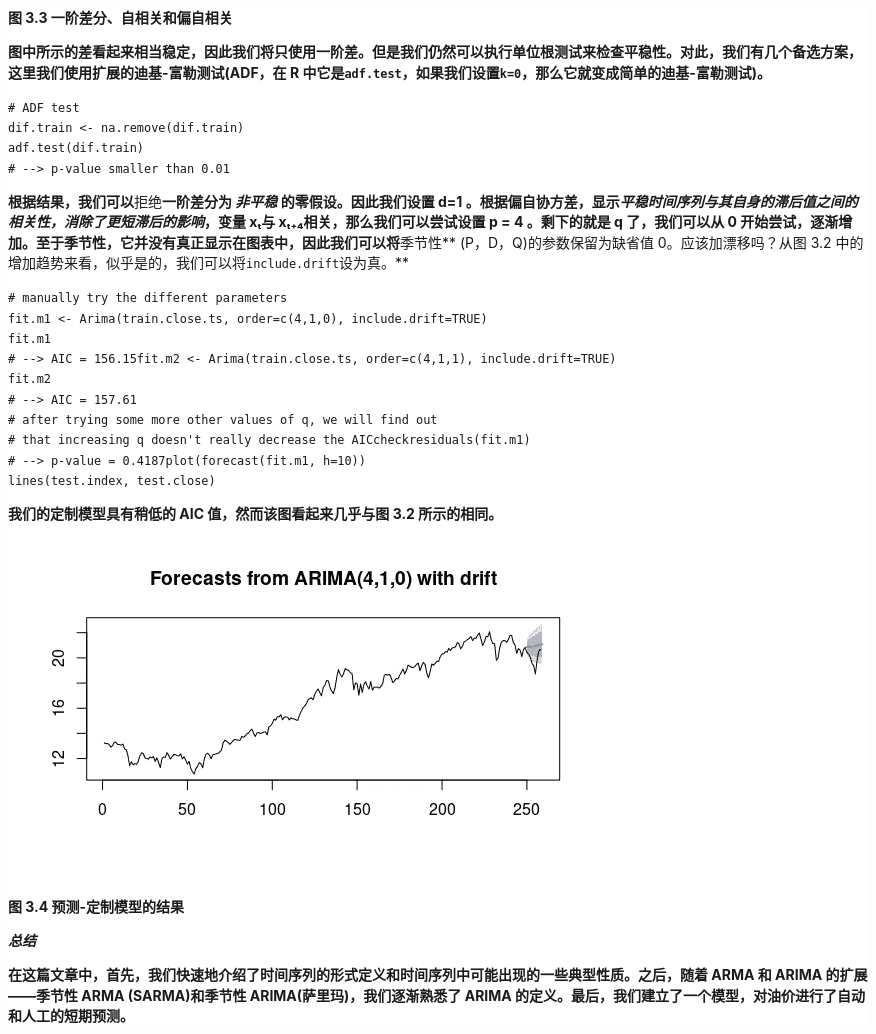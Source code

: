 **图 3.3 一阶差分、自相关和偏自相关**

**图中所示的差看起来相当稳定，因此我们将只使用一阶差。但是我们仍然可以执行单位根测试来检查平稳性。对此，我们有几个备选方案，这里我们使用扩展的迪基-富勒测试(ADF，在 R 中它是`adf.test`，如果我们设置`k=0`，那么它就变成简单的迪基-富勒测试)。**

```
# ADF test
dif.train <- na.remove(dif.train)
adf.test(dif.train)
# --> p-value smaller than 0.01
```

**根据结果，我们可以**拒绝**一阶差分为 ***非平稳*** 的零假设。因此我们设置 **d=1** 。根据偏自协方差，显示*平稳时间序列与其自身的滞后值之间的相关性，消除了更短滞后的影响*，变量 xₜ与 xₜ₊₄相关，那么我们可以尝试设置 **p = 4** 。剩下的就是 **q** 了，我们可以从 0 开始尝试，逐渐增加。至于季节性，它并没有真正显示在图表中，因此我们可以将**季节性** (P，D，Q)的参数保留为缺省值 0。应该加漂移吗？从图 3.2 中的增加趋势来看，似乎是的，我们可以将`include.drift`设为真。**

```
# manually try the different parameters
fit.m1 <- Arima(train.close.ts, order=c(4,1,0), include.drift=TRUE)
fit.m1
# --> AIC = 156.15fit.m2 <- Arima(train.close.ts, order=c(4,1,1), include.drift=TRUE)
fit.m2
# --> AIC = 157.61 
# after trying some more other values of q, we will find out
# that increasing q doesn't really decrease the AICcheckresiduals(fit.m1)
# --> p-value = 0.4187plot(forecast(fit.m1, h=10))
lines(test.index, test.close)
```

**我们的定制模型具有稍低的 AIC 值，然而该图看起来几乎与图 3.2 所示的相同。**

**![](img/6694201c99198146cb2f27d247cc9b16.png)**

**图 3.4 预测-定制模型的结果**

***总结***

**在这篇文章中，首先，我们快速地介绍了时间序列的形式定义和时间序列中可能出现的一些典型性质。之后，随着 ARMA 和 ARIMA 的扩展——季节性 ARMA (SARMA)和季节性 ARIMA(萨里玛)，我们逐渐熟悉了 ARIMA 的定义。最后，我们建立了一个模型，对油价进行了自动和人工的短期预测。**
